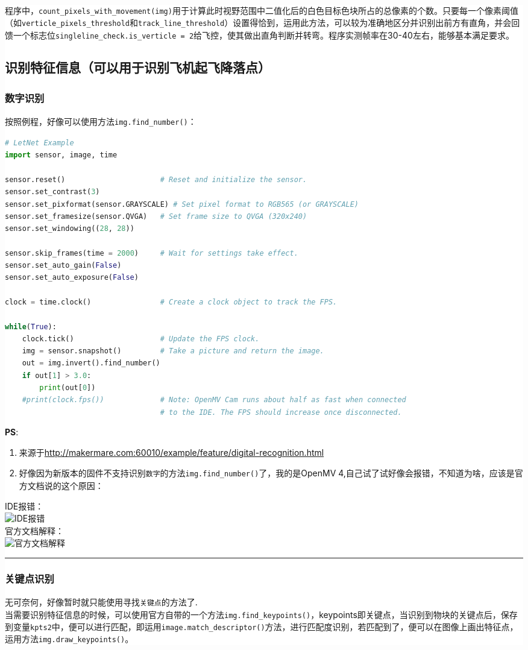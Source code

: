程序中，`count_pixels_with_movement(img)`用于计算此时视野范围中二值化后的白色目标色块所占的总像素的个数。只要每一个像素阈值（如`verticle_pixels_threshold`和`track_line_threshold`）设置得恰到，运用此方法，可以较为准确地区分并识别出前方有直角，并会回馈一个标志位`singleline_check.is_verticle = 2`给飞控，使其做出直角判断并转弯。程序实测帧率在30-40左右，能够基本满足要求。

## 识别特征信息（可以用于识别飞机起飞降落点）

### 数字识别

按照例程，好像可以使用方法`img.find_number()`：

```python
# LetNet Example
import sensor, image, time

sensor.reset()                      # Reset and initialize the sensor.
sensor.set_contrast(3)
sensor.set_pixformat(sensor.GRAYSCALE) # Set pixel format to RGB565 (or GRAYSCALE)
sensor.set_framesize(sensor.QVGA)   # Set frame size to QVGA (320x240)
sensor.set_windowing((28, 28))

sensor.skip_frames(time = 2000)     # Wait for settings take effect.
sensor.set_auto_gain(False)
sensor.set_auto_exposure(False)

clock = time.clock()                # Create a clock object to track the FPS.

while(True):
    clock.tick()                    # Update the FPS clock.
    img = sensor.snapshot()         # Take a picture and return the image.
    out = img.invert().find_number()
    if out[1] > 3.0:
        print(out[0])
    #print(clock.fps())             # Note: OpenMV Cam runs about half as fast when connected
                                    # to the IDE. The FPS should increase once disconnected.
```

**PS**:

1. 来源于<http://makermare.com:60010/example/feature/digital-recognition.html>

2. 好像因为新版本的固件不支持识别`数字`的方法`img.find_number()`了，我的是OpenMV 4,自己试了试好像会报错，不知道为啥，应该是官方文档说的这个原因：

IDE报错：  
![IDE报错](https://i.loli.net/2019/08/02/5d43bdc4b9dd663760.png)  
官方文档解释：  
![官方文档解释](https://i.loli.net/2019/08/02/5d43bede5e23724343.png)

-----

### 关键点识别

无可奈何，好像暂时就只能使用寻找`关键点`的方法了.  
当需要识别特征信息的时候，可以使用官方自带的一个方法`img.find_keypoints()`，keypoints即关键点，当识别到物块的关键点后，保存到变量`kpts2`中，便可以进行匹配，即运用`image.match_descriptor()`方法，进行匹配度识别，若匹配到了，便可以在图像上画出特征点，运用方法`img.draw_keypoints()`。  
